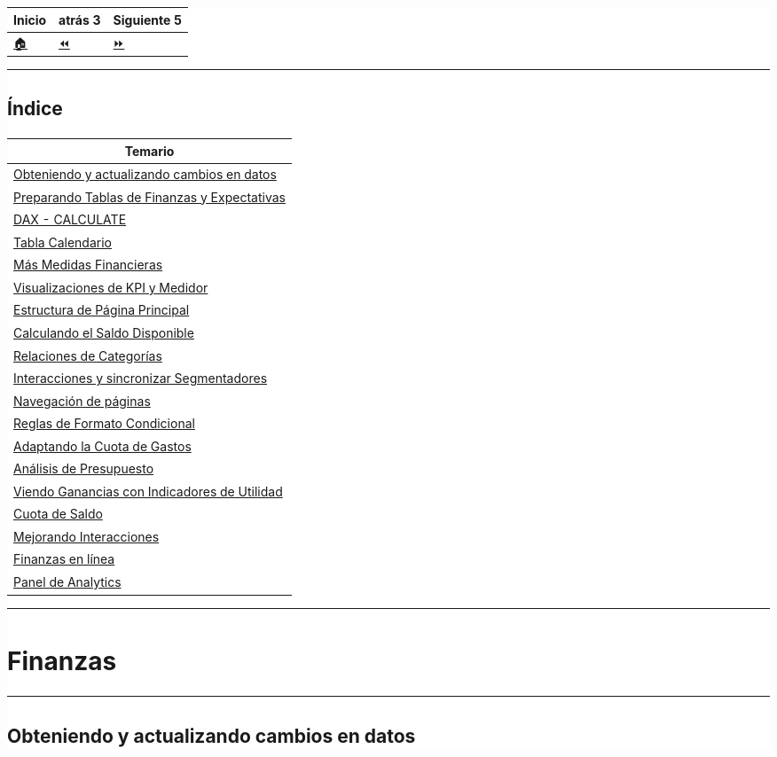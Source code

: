| **Inicio**            | **atrás 3**          | **Siguiente 5**           |
| --------------------- | -------------------- | ------------------------- |
| [🏠](../../README.md) | [⏪](./3.Reporte.md) | [⏩](./5.Proyecto_DAX.md) |

---

## **Índice**

| Temario                                                                                       |
| --------------------------------------------------------------------------------------------- |
| [Obteniendo y actualizando cambios en datos](#obteniendo-y-actualizando-cambios-en-datos)     |
| [Preparando Tablas de Finanzas y Expectativas](#preparando-tablas-de-finanzas-y-expectativas) |
| [DAX - CALCULATE](#dax---calculate)                                                           |
| [Tabla Calendario](#tabla-calendario)                                                         |
| [Más Medidas Financieras](#más-medidas-financieras)                                           |
| [Visualizaciones de KPI y Medidor](#visualizaciones-de-kpi-y-medidor)                         |
| [Estructura de Página Principal](#estructura-de-página-principal)                             |
| [Calculando el Saldo Disponible](#calculando-el-saldo-disponible)                             |
| [Relaciones de Categorías](#relaciones-de-categorías)                                         |
| [Interacciones y sincronizar Segmentadores](#interacciones-y-sincronizar-segmentadores)       |
| [Navegación de páginas](#navegación-de-páginas)                                               |
| [Reglas de Formato Condicional](#reglas-de-formato-condicional)                               |
| [Adaptando la Cuota de Gastos](#adaptando-la-cuota-de-gastos)                                 |
| [Análisis de Presupuesto](#análisis-de-presupuesto)                                           |
| [Viendo Ganancias con Indicadores de Utilidad](#viendo-ganancias-con-indicadores-de-utilidad) |
| [Cuota de Saldo](#cuota-de-saldo)                                                             |
| [Mejorando Interacciones](#mejorando-interacciones)                                           |
| [Finanzas en línea](#finanzas-en-línea)                                                       |
| [Panel de Analytics](#panel-de-analytics)                                                     |

---

# **Finanzas**

---

## **Obteniendo y actualizando cambios en datos**
